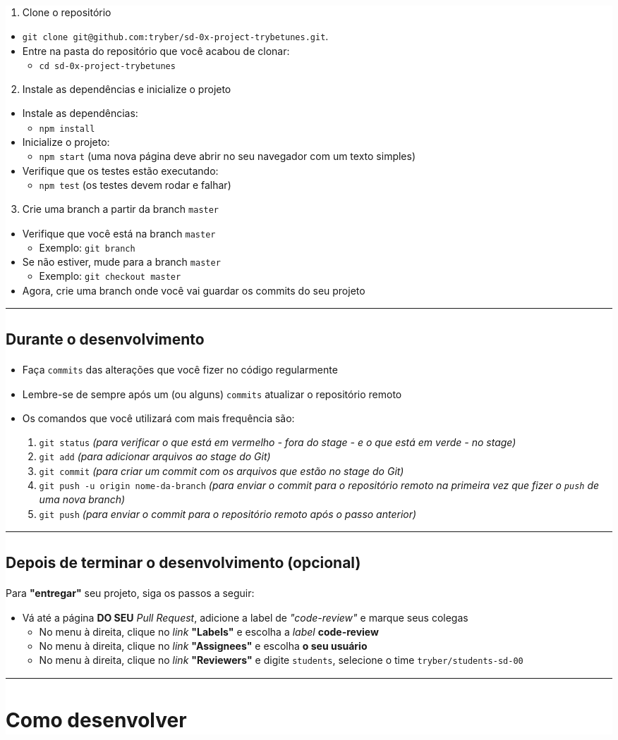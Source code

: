 1. Clone o repositório
  * `git clone git@github.com:tryber/sd-0x-project-trybetunes.git`.
  * Entre na pasta do repositório que você acabou de clonar:
    * `cd sd-0x-project-trybetunes`

2. Instale as dependências e inicialize o projeto
  * Instale as dependências:
    * `npm install`
  * Inicialize o projeto:
    * `npm start` (uma nova página deve abrir no seu navegador com um texto simples)
  * Verifique que os testes estão executando:
    * `npm test` (os testes devem rodar e falhar)

3. Crie uma branch a partir da branch `master`

  * Verifique que você está na branch `master`
    * Exemplo: `git branch`
  * Se não estiver, mude para a branch `master`
    * Exemplo: `git checkout master`
  * Agora, crie uma branch onde você vai guardar os commits do seu projeto
---

## Durante o desenvolvimento

* Faça `commits` das alterações que você fizer no código regularmente

* Lembre-se de sempre após um (ou alguns) `commits` atualizar o repositório remoto

* Os comandos que você utilizará com mais frequência são:
  1. `git status` _(para verificar o que está em vermelho - fora do stage - e o que está em verde - no stage)_
  2. `git add` _(para adicionar arquivos ao stage do Git)_
  3. `git commit` _(para criar um commit com os arquivos que estão no stage do Git)_
  4. `git push -u origin nome-da-branch` _(para enviar o commit para o repositório remoto na primeira vez que fizer o `push` de uma nova branch)_
  5. `git push` _(para enviar o commit para o repositório remoto após o passo anterior)_

---

## Depois de terminar o desenvolvimento (opcional)

Para **"entregar"** seu projeto, siga os passos a seguir:

* Vá até a página **DO SEU** _Pull Request_, adicione a label de _"code-review"_ e marque seus colegas
  * No menu à direita, clique no _link_ **"Labels"** e escolha a _label_ **code-review**
  * No menu à direita, clique no _link_ **"Assignees"** e escolha **o seu usuário**
  * No menu à direita, clique no _link_ **"Reviewers"** e digite `students`, selecione o time `tryber/students-sd-00`

---

# Como desenvolver
